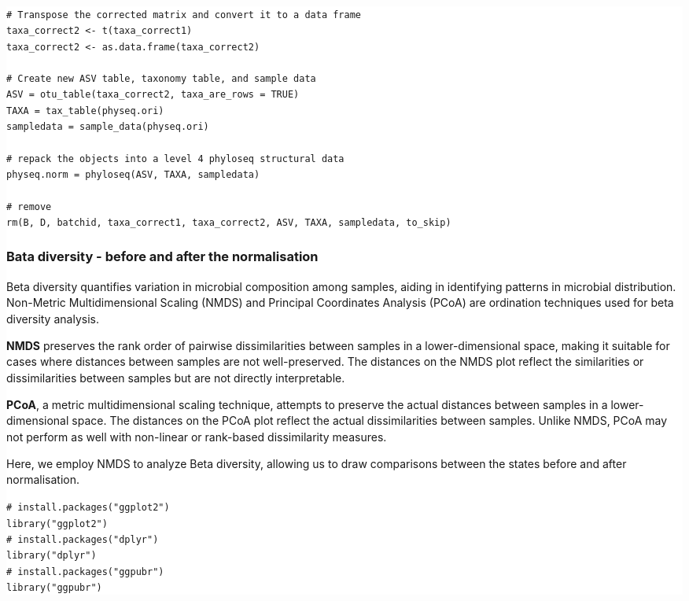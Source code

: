     # Transpose the corrected matrix and convert it to a data frame
    taxa_correct2 <- t(taxa_correct1)
    taxa_correct2 <- as.data.frame(taxa_correct2)

    # Create new ASV table, taxonomy table, and sample data
    ASV = otu_table(taxa_correct2, taxa_are_rows = TRUE)
    TAXA = tax_table(physeq.ori)
    sampledata = sample_data(physeq.ori)

    # repack the objects into a level 4 phyloseq structural data
    physeq.norm = phyloseq(ASV, TAXA, sampledata)

    # remove
    rm(B, D, batchid, taxa_correct1, taxa_correct2, ASV, TAXA, sampledata, to_skip)

### Bata diversity - before and after the normalisation

Beta diversity quantifies variation in microbial composition among
samples, aiding in identifying patterns in microbial distribution.
Non-Metric Multidimensional Scaling (NMDS) and Principal Coordinates
Analysis (PCoA) are ordination techniques used for beta diversity
analysis.

**NMDS** preserves the rank order of pairwise dissimilarities between
samples in a lower-dimensional space, making it suitable for cases where
distances between samples are not well-preserved. The distances on the
NMDS plot reflect the similarities or dissimilarities between samples
but are not directly interpretable.

**PCoA**, a metric multidimensional scaling technique, attempts to
preserve the actual distances between samples in a lower-dimensional
space. The distances on the PCoA plot reflect the actual dissimilarities
between samples. Unlike NMDS, PCoA may not perform as well with
non-linear or rank-based dissimilarity measures.

Here, we employ NMDS to analyze Beta diversity, allowing us to draw
comparisons between the states before and after normalisation.

    # install.packages("ggplot2")
    library("ggplot2")
    # install.packages("dplyr")
    library("dplyr")
    # install.packages("ggpubr")
    library("ggpubr")
